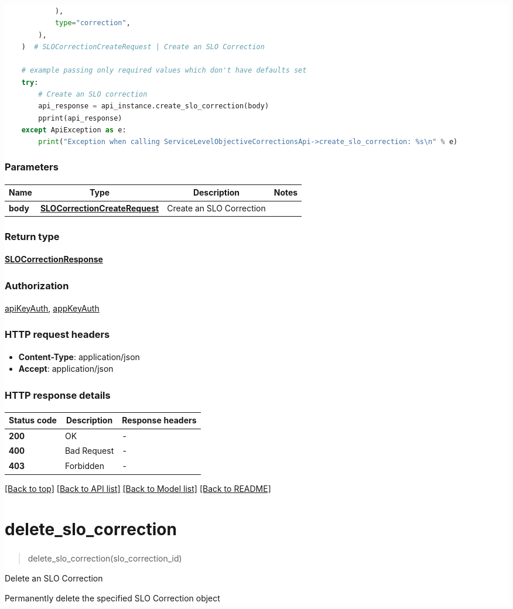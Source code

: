 ```python
            ),
            type="correction",
        ),
    )  # SLOCorrectionCreateRequest | Create an SLO Correction

    # example passing only required values which don't have defaults set
    try:
        # Create an SLO correction
        api_response = api_instance.create_slo_correction(body)
        pprint(api_response)
    except ApiException as e:
        print("Exception when calling ServiceLevelObjectiveCorrectionsApi->create_slo_correction: %s\n" % e)
```

### Parameters

Name | Type | Description  | Notes
------------- | ------------- | ------------- | -------------
 **body** | [**SLOCorrectionCreateRequest**](SLOCorrectionCreateRequest.md)| Create an SLO Correction |

### Return type

[**SLOCorrectionResponse**](SLOCorrectionResponse.md)

### Authorization

[apiKeyAuth](README.md#apiKeyAuth), [appKeyAuth](README.md#appKeyAuth)

### HTTP request headers

 - **Content-Type**: application/json
 - **Accept**: application/json

### HTTP response details
| Status code | Description | Response headers |
|-------------|-------------|------------------|
**200** | OK |  -  |
**400** | Bad Request |  -  |
**403** | Forbidden |  -  |

[[Back to top]](#) [[Back to API list]](README.md#documentation-for-api-endpoints) [[Back to Model list]](README.md#documentation-for-models) [[Back to README]](README.md)

# **delete_slo_correction**
> delete_slo_correction(slo_correction_id)

Delete an SLO Correction

Permanently delete the specified SLO Correction object
